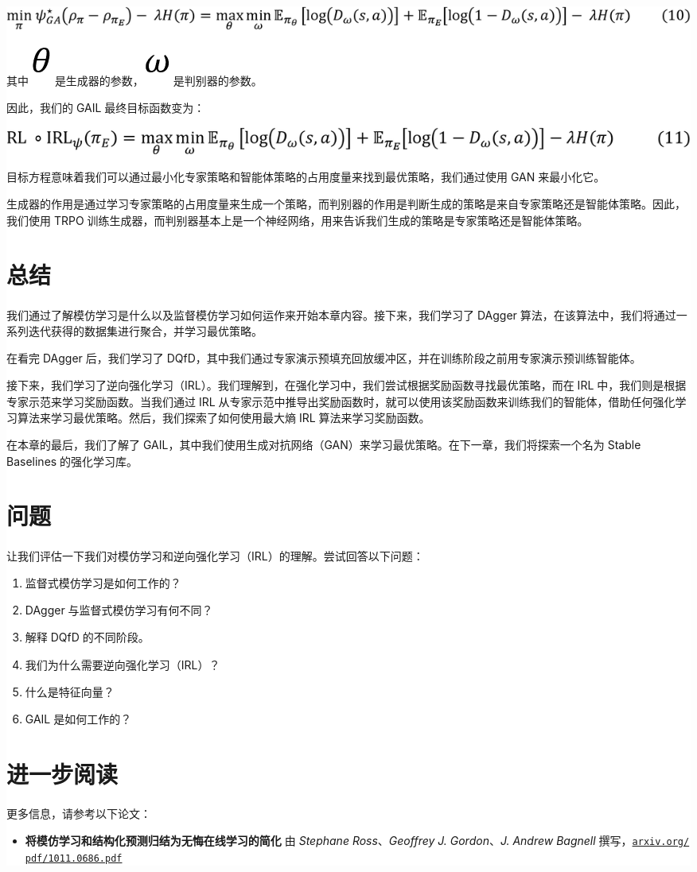 ![](img/B15558_15_219.png)

其中 ![](img/B15558_09_087.png) 是生成器的参数，![](img/B15558_15_221.png) 是判别器的参数。

因此，我们的 GAIL 最终目标函数变为：

![](img/B15558_15_222.png)

目标方程意味着我们可以通过最小化专家策略和智能体策略的占用度量来找到最优策略，我们通过使用 GAN 来最小化它。

生成器的作用是通过学习专家策略的占用度量来生成一个策略，而判别器的作用是判断生成的策略是来自专家策略还是智能体策略。因此，我们使用 TRPO 训练生成器，而判别器基本上是一个神经网络，用来告诉我们生成的策略是专家策略还是智能体策略。

# 总结

我们通过了解模仿学习是什么以及监督模仿学习如何运作来开始本章内容。接下来，我们学习了 DAgger 算法，在该算法中，我们将通过一系列迭代获得的数据集进行聚合，并学习最优策略。

在看完 DAgger 后，我们学习了 DQfD，其中我们通过专家演示预填充回放缓冲区，并在训练阶段之前用专家演示预训练智能体。

接下来，我们学习了逆向强化学习（IRL）。我们理解到，在强化学习中，我们尝试根据奖励函数寻找最优策略，而在 IRL 中，我们则是根据专家示范来学习奖励函数。当我们通过 IRL 从专家示范中推导出奖励函数时，就可以使用该奖励函数来训练我们的智能体，借助任何强化学习算法来学习最优策略。然后，我们探索了如何使用最大熵 IRL 算法来学习奖励函数。

在本章的最后，我们了解了 GAIL，其中我们使用生成对抗网络（GAN）来学习最优策略。在下一章，我们将探索一个名为 Stable Baselines 的强化学习库。

# 问题

让我们评估一下我们对模仿学习和逆向强化学习（IRL）的理解。尝试回答以下问题：

1.  监督式模仿学习是如何工作的？

1.  DAgger 与监督式模仿学习有何不同？

1.  解释 DQfD 的不同阶段。

1.  我们为什么需要逆向强化学习（IRL）？

1.  什么是特征向量？

1.  GAIL 是如何工作的？

# 进一步阅读

更多信息，请参考以下论文：

+   **将模仿学习和结构化预测归结为无悔在线学习的简化** 由 *Stephane Ross*、*Geoffrey J. Gordon*、*J. Andrew Bagnell* 撰写，[`arxiv.org/pdf/1011.0686.pdf`](https://arxiv.org/pdf/1011.0686.pdf)
